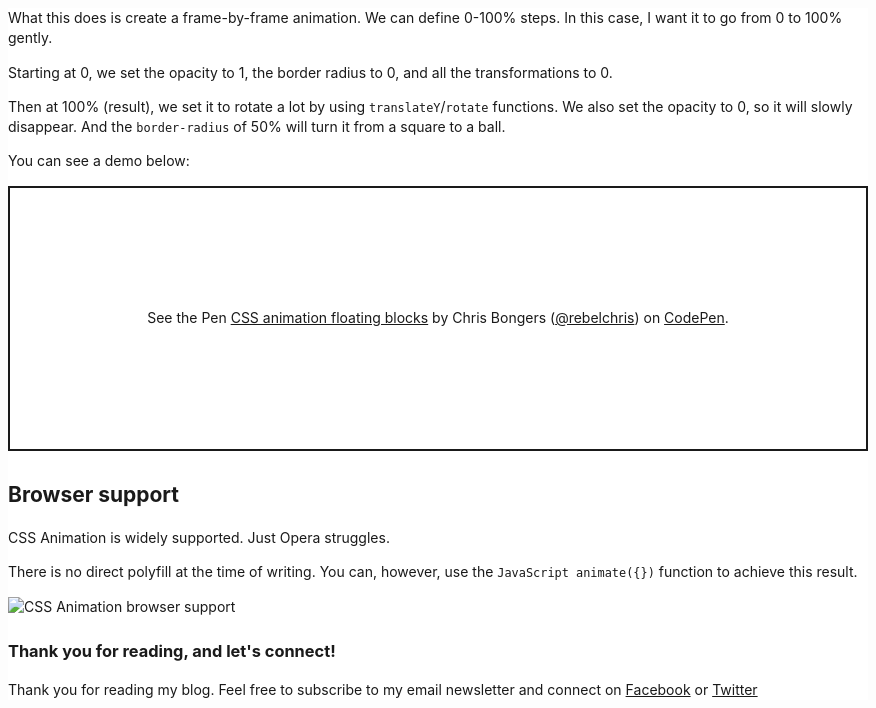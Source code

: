 What this does is create a frame-by-frame animation. We can define 0-100% steps. In this case, I want it to go from 0 to 100% gently.

Starting at 0, we set the opacity to 1, the border radius to 0, and all the transformations to 0.

Then at 100% (result), we set it to rotate a lot by using `translateY`/`rotate` functions.
We also set the opacity to 0, so it will slowly disappear.
And the `border-radius` of 50% will turn it from a square to a ball.

You can see a demo below:

<p class="codepen" data-height="265" data-theme-id="dark" data-default-tab="css,result" data-user="rebelchris" data-slug-hash="dyorPwd" style="height: 265px; box-sizing: border-box; display: flex; align-items: center; justify-content: center; border: 2px solid; margin: 1em 0; padding: 1em;" data-pen-title="CSS animation floating blocks">
  <span>See the Pen <a href="https://codepen.io/rebelchris/pen/dyorPwd">
  CSS animation floating blocks</a> by Chris Bongers (<a href="https://codepen.io/rebelchris">@rebelchris</a>)
  on <a href="https://codepen.io">CodePen</a>.</span>
</p>
<script async src="https://static.codepen.io/assets/embed/ei.js"></script>

## Browser support

CSS Animation is widely supported. Just Opera struggles.

There is no direct polyfill at the time of writing.
You can, however, use the `JavaScript animate({})` function to achieve this result.

![CSS Animation browser support](https://caniuse.bitsofco.de/image/css-animation.png)

### Thank you for reading, and let's connect!

Thank you for reading my blog. Feel free to subscribe to my email newsletter and connect on [Facebook](https://www.facebook.com/DailyDevTipsBlog) or [Twitter](https://twitter.com/DailyDevTips1)
